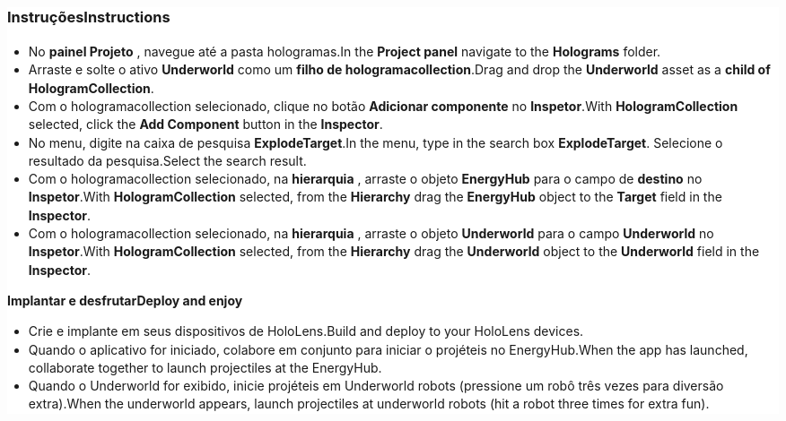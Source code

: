 ### <a name="instructions"></a><span data-ttu-id="cb3be-335">Instruções</span><span class="sxs-lookup"><span data-stu-id="cb3be-335">Instructions</span></span>

* <span data-ttu-id="cb3be-336">No **painel Projeto** , navegue até a  pasta hologramas.</span><span class="sxs-lookup"><span data-stu-id="cb3be-336">In the **Project panel** navigate to the **Holograms** folder.</span></span>
* <span data-ttu-id="cb3be-337">Arraste e solte o ativo **Underworld** como um **filho de hologramacollection**.</span><span class="sxs-lookup"><span data-stu-id="cb3be-337">Drag and drop the **Underworld** asset as a **child of HologramCollection**.</span></span>
* <span data-ttu-id="cb3be-338">Com  o hologramacollection selecionado, clique no botão **Adicionar componente** no **Inspetor**.</span><span class="sxs-lookup"><span data-stu-id="cb3be-338">With **HologramCollection** selected, click the **Add Component** button in the **Inspector**.</span></span>
* <span data-ttu-id="cb3be-339">No menu, digite na caixa de pesquisa **ExplodeTarget**.</span><span class="sxs-lookup"><span data-stu-id="cb3be-339">In the menu, type in the search box **ExplodeTarget**.</span></span> <span data-ttu-id="cb3be-340">Selecione o resultado da pesquisa.</span><span class="sxs-lookup"><span data-stu-id="cb3be-340">Select the search result.</span></span>
* <span data-ttu-id="cb3be-341">Com  o hologramacollection selecionado, na **hierarquia** , arraste o objeto **EnergyHub** para o campo de **destino** no **Inspetor**.</span><span class="sxs-lookup"><span data-stu-id="cb3be-341">With **HologramCollection** selected, from the **Hierarchy** drag the **EnergyHub** object to the **Target** field in the **Inspector**.</span></span>
* <span data-ttu-id="cb3be-342">Com  o hologramacollection selecionado, na **hierarquia** , arraste o objeto **Underworld** para o campo **Underworld** no **Inspetor**.</span><span class="sxs-lookup"><span data-stu-id="cb3be-342">With **HologramCollection** selected, from the **Hierarchy** drag the **Underworld** object to the **Underworld** field in the **Inspector**.</span></span>

<span data-ttu-id="cb3be-343">**Implantar e desfrutar**</span><span class="sxs-lookup"><span data-stu-id="cb3be-343">**Deploy and enjoy**</span></span>
* <span data-ttu-id="cb3be-344">Crie e implante em seus dispositivos de HoloLens.</span><span class="sxs-lookup"><span data-stu-id="cb3be-344">Build and deploy to your HoloLens devices.</span></span>
* <span data-ttu-id="cb3be-345">Quando o aplicativo for iniciado, colabore em conjunto para iniciar o projéteis no EnergyHub.</span><span class="sxs-lookup"><span data-stu-id="cb3be-345">When the app has launched, collaborate together to launch projectiles at the EnergyHub.</span></span>
* <span data-ttu-id="cb3be-346">Quando o Underworld for exibido, inicie projéteis em Underworld robots (pressione um robô três vezes para diversão extra).</span><span class="sxs-lookup"><span data-stu-id="cb3be-346">When the underworld appears, launch projectiles at underworld robots (hit a robot three times for extra fun).</span></span>
